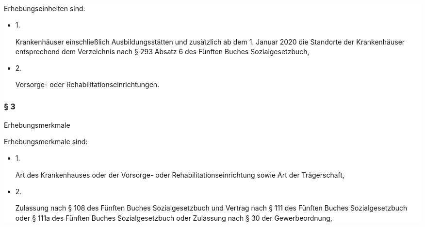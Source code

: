 <div class="jurAbsatz">

Erhebungseinheiten sind:

  - 1\.
    
    <div style="">
    
    Krankenhäuser einschließlich Ausbildungsstätten und zusätzlich ab
    dem 1. Januar 2020 die Standorte der Krankenhäuser entsprechend dem
    Verzeichnis nach § 293 Absatz 6 des Fünften Buches Sozialgesetzbuch,
    
    </div>

  - 2\.
    
    <div style="">
    
    Vorsorge- oder Rehabilitationseinrichtungen.
    
    </div>

</div>

</div>

</div>

</div>

<span id="BJNR007300990BJNE000605116.html"></span>

### § 3  
Erhebungsmerkmale

<div>

<div class="jnhtml">

<div>

<div class="jurAbsatz">

Erhebungsmerkmale sind:

  - 1\.
    
    <div style="">
    
    Art des Krankenhauses oder der Vorsorge- oder
    Rehabilitationseinrichtung sowie Art der Trägerschaft,
    
    </div>

  - 2\.
    
    <div style="">
    
    Zulassung nach § 108 des Fünften Buches Sozialgesetzbuch und Vertrag
    nach § 111 des Fünften Buches Sozialgesetzbuch oder § 111a des
    Fünften Buches Sozialgesetzbuch oder Zulassung nach § 30 der
    Gewerbeordnung,
    